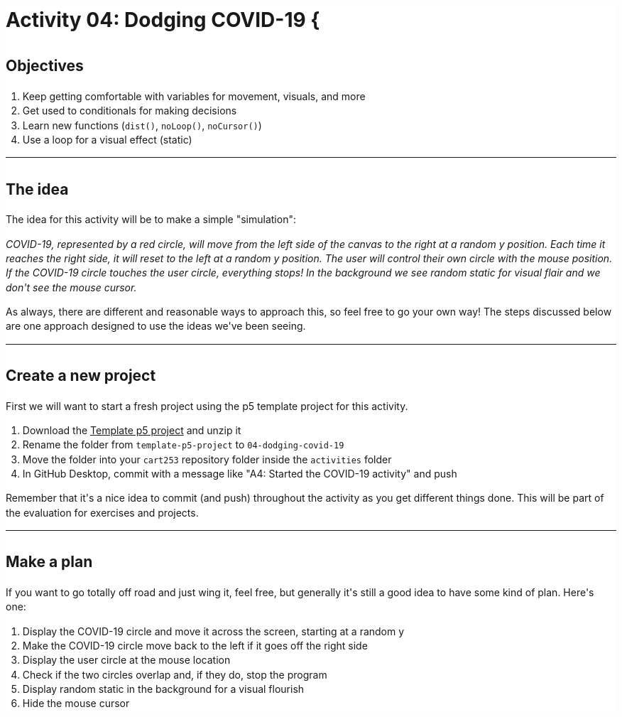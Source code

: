 # Activity 04: Dodging COVID-19 {

## Objectives

1. Keep getting comfortable with variables for movement, visuals, and more
2. Get used to conditionals for making decisions
3. Learn new functions (`dist()`, `noLoop()`, `noCursor()`)
4. Use a loop for a visual effect (static)

---

## The idea

The idea for this activity will be to make a simple "simulation":

_COVID-19, represented by a red circle, will move from the left side of the canvas to the right at a random y position. Each time it reaches the right side, it will reset to the left at a random y position. The user will control their own circle with the mouse position. If the COVID-19 circle touches the user circle, everything stops! In the background we see random static for visual flair and we don't see the mouse cursor._

As always, there are different and reasonable ways to approach this, so feel free to go your own way! The steps discussed below are one approach designed to use the ideas we've been seeing.

---

## Create a new project

First we will want to start a fresh project using the p5 template project for this activity.

1. Download the [Template p5 project](../templates/template-p5-project.zip) and unzip it
2. Rename the folder from `template-p5-project` to `04-dodging-covid-19`
3. Move the folder into your `cart253` repository folder inside the `activities` folder
4. In GitHub Desktop, commit with a message like "A4: Started the COVID-19 activity" and push

Remember that it's a nice idea to commit (and push) throughout the activity as you get different things done. This will be part of the evaluation for exercises and projects.

---

## Make a plan

If you want to go totally off road and just wing it, feel free, but generally it's still a good idea to have some kind of plan. Here's one:

1. Display the COVID-19 circle and move it across the screen, starting at a random y
2. Make the COVID-19 circle move back to the left if it goes off the right side
3. Display the user circle at the mouse location
4. Check if the two circles overlap and, if they do, stop the program
5. Display random static in the background for a visual flourish
6. Hide the mouse cursor
